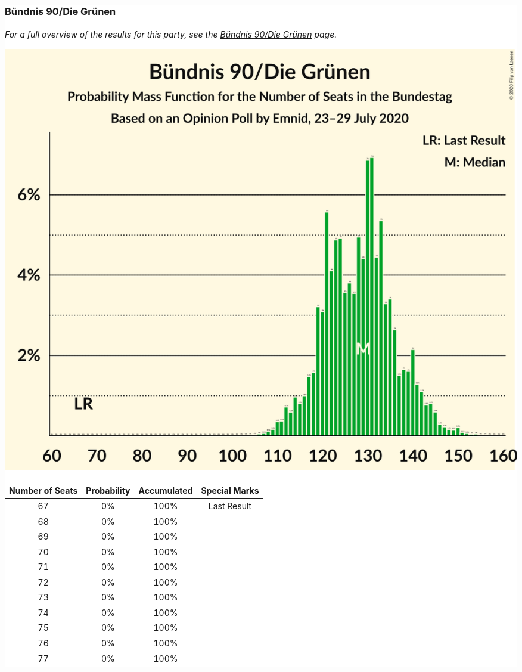### Bündnis 90/Die Grünen

*For a full overview of the results for this party, see the [Bündnis 90/Die Grünen](party-bündnis90diegrünen.html) page.*

![Graph with seats probability mass function not yet produced](2020-07-29-Emnid-seats-pmf-bündnis90diegrünen.png "Seats Probability Mass Function")

| Number of Seats | Probability | Accumulated | Special Marks |
|:---------------:|:-----------:|:-----------:|:-------------:|
| 67 | 0% | 100% | Last Result |
| 68 | 0% | 100% |  |
| 69 | 0% | 100% |  |
| 70 | 0% | 100% |  |
| 71 | 0% | 100% |  |
| 72 | 0% | 100% |  |
| 73 | 0% | 100% |  |
| 74 | 0% | 100% |  |
| 75 | 0% | 100% |  |
| 76 | 0% | 100% |  |
| 77 | 0% | 100% |  |